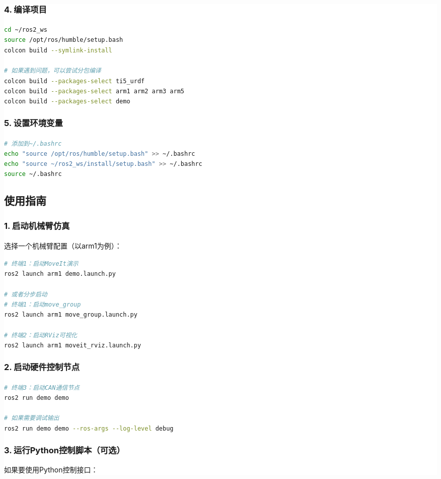 ### 4. 编译项目

```bash
cd ~/ros2_ws
source /opt/ros/humble/setup.bash
colcon build --symlink-install

# 如果遇到问题，可以尝试分包编译
colcon build --packages-select ti5_urdf
colcon build --packages-select arm1 arm2 arm3 arm5
colcon build --packages-select demo
```

### 5. 设置环境变量

```bash
# 添加到~/.bashrc
echo "source /opt/ros/humble/setup.bash" >> ~/.bashrc
echo "source ~/ros2_ws/install/setup.bash" >> ~/.bashrc
source ~/.bashrc
```

## 使用指南

### 1. 启动机械臂仿真

选择一个机械臂配置（以arm1为例）：

```bash
# 终端1：启动MoveIt演示
ros2 launch arm1 demo.launch.py

# 或者分步启动
# 终端1：启动move_group
ros2 launch arm1 move_group.launch.py

# 终端2：启动RViz可视化
ros2 launch arm1 moveit_rviz.launch.py
```

### 2. 启动硬件控制节点

```bash
# 终端3：启动CAN通信节点
ros2 run demo demo

# 如果需要调试输出
ros2 run demo demo --ros-args --log-level debug
```

### 3. 运行Python控制脚本（可选）

如果要使用Python控制接口：
